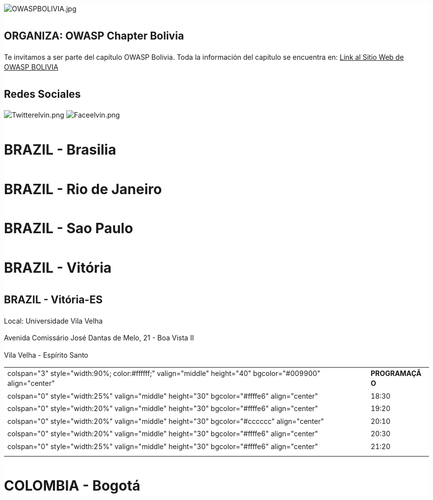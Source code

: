 ![OWASPBOLIVIA.jpg](OWASPBOLIVIA.jpg "OWASPBOLIVIA.jpg")

## **ORGANIZA: OWASP Chapter Bolivia**

Te invitamos a ser parte del capítulo OWASP Bolivia.
Toda la información del capítulo se encuentra en: [Link al Sitio Web de
OWASP BOLIVIA](https://goo.gl/Kq11Wx)

## **Redes Sociales**

![Twitterelvin.png](Twitterelvin.png "Twitterelvin.png")
![Faceelvin.png](Faceelvin.png "Faceelvin.png")

# BRAZIL - Brasilia

# BRAZIL - Rio de Janeiro

# BRAZIL - Sao Paulo

# BRAZIL - Vitória

## **BRAZIL - Vitória-ES**

Local: Universidade Vila Velha

Avenida Comissário José Dantas de Melo, 21 - Boa Vista II

Vila Velha - Espírito Santo

|                                                                                                              |                 |
| ------------------------------------------------------------------------------------------------------------ | --------------- |
| colspan="3" style="width:90%; color:\#ffffff;" valign="middle" height="40" bgcolor="\#009900" align="center" | **PROGRAMAÇÃO** |
| colspan="0" style="width:25%" valign="middle" height="30" bgcolor="\#ffffe6" align="center"                  | 18:30           |
| colspan="0" style="width:20%" valign="middle" height="30" bgcolor="\#ffffe6" align="center"                  | 19:20           |
| colspan="0" style="width:20%" valign="middle" height="30" bgcolor="\#cccccc" align="center"                  | 20:10           |
| colspan="0" style="width:20%" valign="middle" height="30" bgcolor="\#ffffe6" align="center"                  | 20:30           |
| colspan="0" style="width:25%" valign="middle" height="30" bgcolor="\#ffffe6" align="center"                  | 21:20           |
|                                                                                                              |                 |

# COLOMBIA - Bogotá
